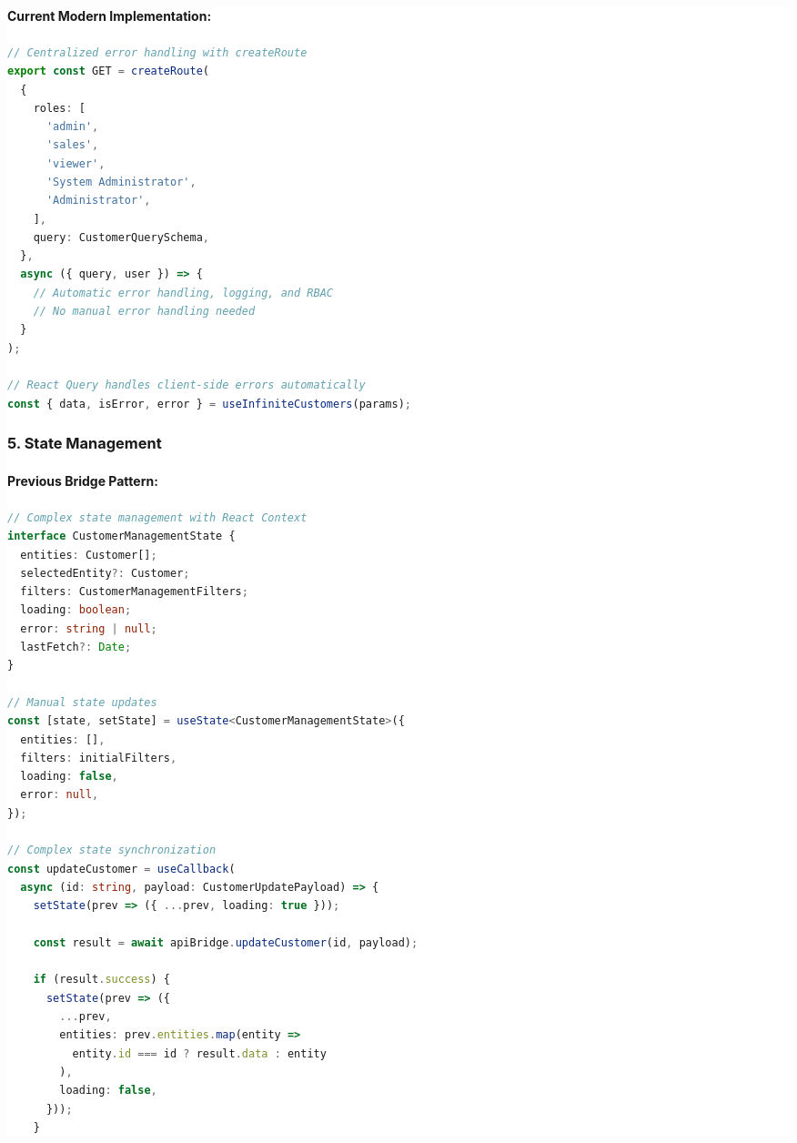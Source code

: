 #### **Current Modern Implementation:**

```typescript
// Centralized error handling with createRoute
export const GET = createRoute(
  {
    roles: [
      'admin',
      'sales',
      'viewer',
      'System Administrator',
      'Administrator',
    ],
    query: CustomerQuerySchema,
  },
  async ({ query, user }) => {
    // Automatic error handling, logging, and RBAC
    // No manual error handling needed
  }
);

// React Query handles client-side errors automatically
const { data, isError, error } = useInfiniteCustomers(params);
```

### **5. State Management**

#### **Previous Bridge Pattern:**

```typescript
// Complex state management with React Context
interface CustomerManagementState {
  entities: Customer[];
  selectedEntity?: Customer;
  filters: CustomerManagementFilters;
  loading: boolean;
  error: string | null;
  lastFetch?: Date;
}

// Manual state updates
const [state, setState] = useState<CustomerManagementState>({
  entities: [],
  filters: initialFilters,
  loading: false,
  error: null,
});

// Complex state synchronization
const updateCustomer = useCallback(
  async (id: string, payload: CustomerUpdatePayload) => {
    setState(prev => ({ ...prev, loading: true }));

    const result = await apiBridge.updateCustomer(id, payload);

    if (result.success) {
      setState(prev => ({
        ...prev,
        entities: prev.entities.map(entity =>
          entity.id === id ? result.data : entity
        ),
        loading: false,
      }));
    }
```